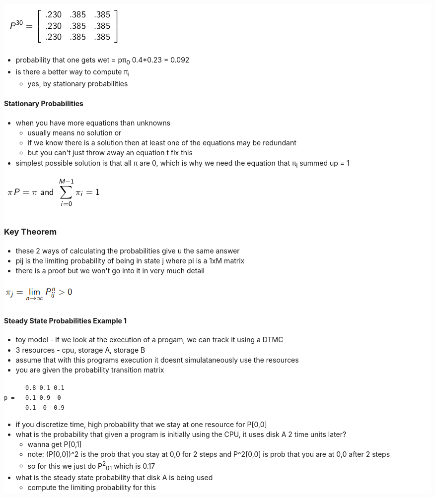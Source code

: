 ![](img/umbrella_limiting_prob.png)

- probability that one gets wet = pπ<sub>0</sub> 0.4*0.23 = 0.092
- is there a better way to compute π<sub>i</sub>
    - yes, by stationary probabilities

#### Stationary Probabilities
- when you have more equations than unknowns
    - usually means no solution or
    - if we know there is a solution then at least one of the equations may be redundant
    - but you can't just throw away an equation t fix this
- simplest possible solution is that all π are 0, which is why we need the equation that π<sub>i</sub> summed up = 1

![](img/stationary_probabilities.png)

### Key Theorem
- these 2 ways of calculating the probabilities give u the same answer
- pij is the limiting probability of being in state j where pi is a 1xM matrix
- there is a proof but we won't go into it in very much detail

![](img/key_theorem.png)

#### Steady State Probabilities Example 1
- toy model - if we look at the execution of a progam, we can track it using a DTMC
- 3 resources - cpu, storage A, storage B                             
- assume that with this programs execution it doesnt simulataneously use the resources
- you are given the probability transition matrix

```
      0.8 0.1 0.1
p =   0.1 0.9  0
      0.1  0  0.9 
```

- if you discretize time, high probability that we stay at one resource for P[0,0]
- what is the probability that given a program is initially using the CPU, it uses disk A 2 time units later?
    - wanna get P[0,1]
    - note: (P[0,0])^2 is the prob that you stay at 0,0 for 2 steps and P^2[0,0] is prob that you are at 0,0 after 2 steps
    - so for this we just do P<sup>2</sup><sub>01</sub> which is 0.17
- what is the steady state probability that disk A is being used
    - compute the limiting probability for this
